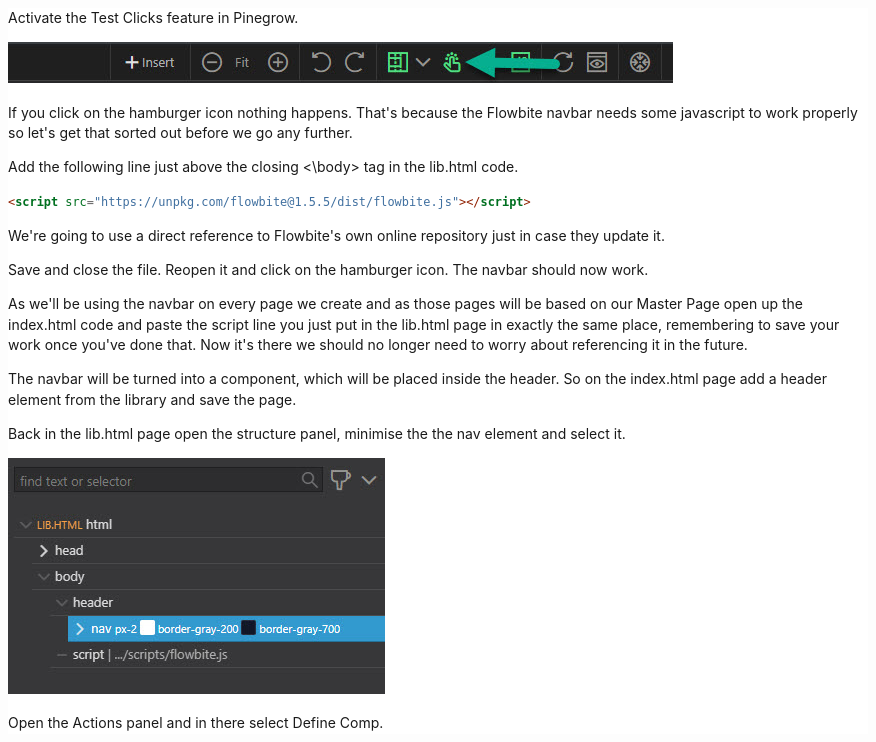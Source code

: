 Activate the Test Clicks feature in Pinegrow.

![image Terminal Window](./images/tutorial7/img4.jpg)

If you click on the hamburger icon nothing happens. That's because the Flowbite navbar needs some javascript to work properly so let's get that sorted out before we go any further.

Add the following line just above the closing <\body> tag in the lib.html code.

```html
<script src="https://unpkg.com/flowbite@1.5.5/dist/flowbite.js"></script>
```

We're going to use a direct reference to Flowbite's own online repository just in case they update it.

Save and close the file. Reopen it and click on the hamburger icon. The navbar should now work.

As we'll be using the navbar on every page we create and as those pages will be based on our Master Page open up the index.html code and paste the script line you just put in the lib.html page in exactly the same place, remembering to save your work once you've done that. Now it's there we should no longer need to worry about referencing it in the future.

The navbar will be turned into a component, which will be placed inside the header. So on the index.html page add a header element from the library and save the page.

Back in the lib.html page open the structure panel, minimise the the nav element and select it.

![image Terminal Window](./images/tutorial7/img5.jpg)

Open the Actions panel and in there select Define Comp.
